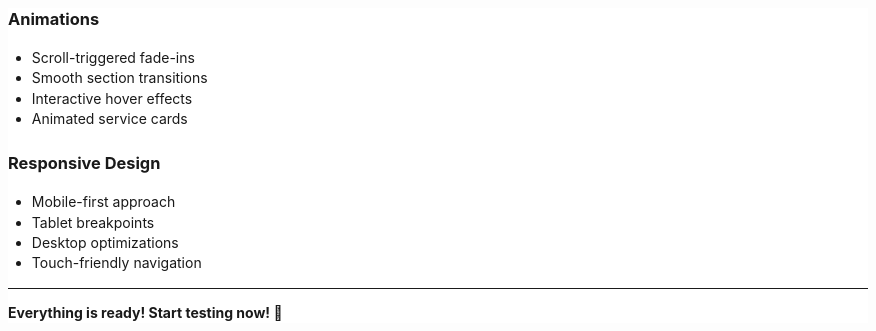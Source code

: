 ### Animations
- Scroll-triggered fade-ins
- Smooth section transitions
- Interactive hover effects
- Animated service cards

### Responsive Design
- Mobile-first approach
- Tablet breakpoints
- Desktop optimizations
- Touch-friendly navigation

---

**Everything is ready! Start testing now! 🚀**
